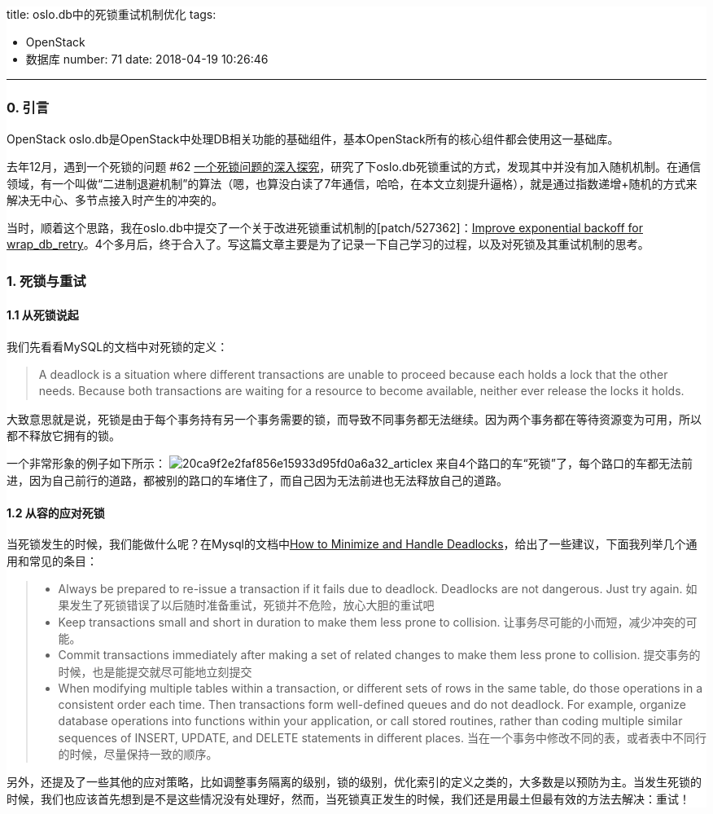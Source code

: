 title: oslo.db中的死锁重试机制优化
tags:
  - OpenStack
  - 数据库
number: 71
date: 2018-04-19 10:26:46
---

### 0. 引言
OpenStack oslo.db是OpenStack中处理DB相关功能的基础组件，基本OpenStack所有的核心组件都会使用这一基础库。

去年12月，遇到一个死锁的问题 #62 [一个死锁问题的深入探究](https://github.com/Yikun/yikun.github.com/issues/62)，研究了下oslo.db死锁重试的方式，发现其中并没有加入随机机制。在通信领域，有一个叫做“二进制退避机制”的算法（嗯，也算没白读了7年通信，哈哈，在本文立刻提升逼格），就是通过指数递增+随机的方式来解决无中心、多节点接入时产生的冲突的。

当时，顺着这个思路，我在oslo.db中提交了一个关于改进死锁重试机制的[patch/527362]：[Improve exponential backoff for wrap_db_retry](https://review.openstack.org/#/c/527362/)。4个多月后，终于合入了。写这篇文章主要是为了记录一下自己学习的过程，以及对死锁及其重试机制的思考。


### 1. 死锁与重试
#### 1.1 从死锁说起
我们先看看MySQL的文档中对死锁的定义：
> A deadlock is a situation where different transactions are unable to proceed because each holds a lock that the other needs. Because both transactions are waiting for a resource to become available, neither ever release the locks it holds.

大致意思就是说，死锁是由于每个事务持有另一个事务需要的锁，而导致不同事务都无法继续。因为两个事务都在等待资源变为可用，所以都不释放它拥有的锁。

一个非常形象的例子如下所示：
![20ca9f2e2faf856e15933d95fd0a6a32_articlex](https://user-images.githubusercontent.com/1736354/38969913-22e76700-43c5-11e8-8ae6-f4b7b6829a14.jpg)
来自4个路口的车“死锁”了，每个路口的车都无法前进，因为自己前行的道路，都被别的路口的车堵住了，而自己因为无法前进也无法释放自己的道路。

#### 1.2 从容的应对死锁
当死锁发生的时候，我们能做什么呢？在Mysql的文档中[How to Minimize and Handle Deadlocks](https://dev.mysql.com/doc/refman/5.7/en/innodb-deadlocks-handling.html)，给出了一些建议，下面我列举几个通用和常见的条目：
> * Always be prepared to re-issue a transaction if it fails due to deadlock. Deadlocks are not dangerous. Just try again.
如果发生了死锁错误了以后随时准备重试，死锁并不危险，放心大胆的重试吧
> * Keep transactions small and short in duration to make them less prone to collision.
让事务尽可能的小而短，减少冲突的可能。
> * Commit transactions immediately after making a set of related changes to make them less prone to collision.
提交事务的时候，也是能提交就尽可能地立刻提交
> * When modifying multiple tables within a transaction, or different sets of rows in the same table, do those operations in a consistent order each time. Then transactions form well-defined queues and do not deadlock. For example, organize database operations into functions within your application, or call stored routines, rather than coding multiple similar sequences of INSERT, UPDATE, and DELETE statements in different places.
当在一个事务中修改不同的表，或者表中不同行的时候，尽量保持一致的顺序。

另外，还提及了一些其他的应对策略，比如调整事务隔离的级别，锁的级别，优化索引的定义之类的，大多数是以预防为主。当发生死锁的时候，我们也应该首先想到是不是这些情况没有处理好，然而，当死锁真正发生的时候，我们还是用最土但最有效的方法去解决：重试！
